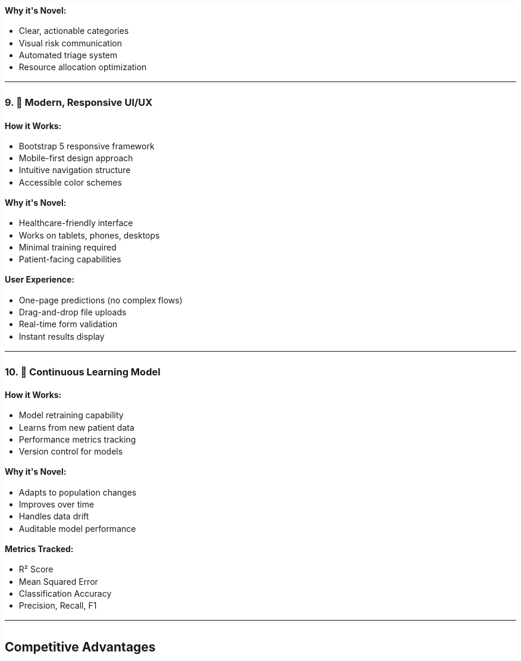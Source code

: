 **Why it's Novel:**
- Clear, actionable categories
- Visual risk communication
- Automated triage system
- Resource allocation optimization

---

### 9. 📱 Modern, Responsive UI/UX

**How it Works:**
- Bootstrap 5 responsive framework
- Mobile-first design approach
- Intuitive navigation structure
- Accessible color schemes

**Why it's Novel:**
- Healthcare-friendly interface
- Works on tablets, phones, desktops
- Minimal training required
- Patient-facing capabilities

**User Experience:**
- One-page predictions (no complex flows)
- Drag-and-drop file uploads
- Real-time form validation
- Instant results display

---

### 10. 🔄 Continuous Learning Model

**How it Works:**
- Model retraining capability
- Learns from new patient data
- Performance metrics tracking
- Version control for models

**Why it's Novel:**
- Adapts to population changes
- Improves over time
- Handles data drift
- Auditable model performance

**Metrics Tracked:**
- R² Score
- Mean Squared Error
- Classification Accuracy
- Precision, Recall, F1

---

## Competitive Advantages
